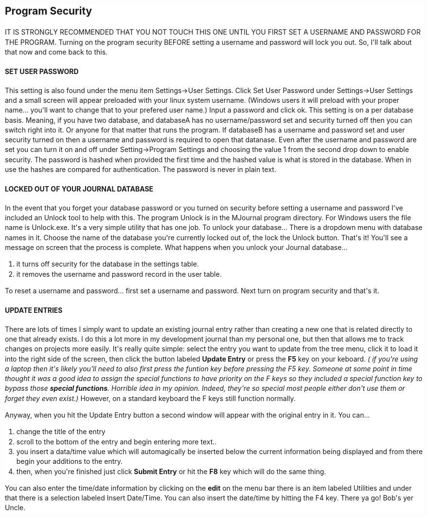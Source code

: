 Program Security
----------------
IT IS STRONGLY RECOMMENDED THAT YOU NOT TOUCH THIS ONE UNTIL YOU FIRST SET A USERNAME AND PASSWORD FOR THE PROGRAM. Turning on the program security BEFORE setting a username and password will lock you out. So, I'll talk about that now and come back to this.

#### SET USER PASSWORD
This setting is also found under the menu item Settings->User Settings. Click Set User Password under Settings->User Settings and a small screen will appear preloaded with your linux system username. (Windows users it will preload with your proper name... you'll want to change that to your prefered user name.) Input a password and click ok. This setting is on a per database basis. Meaning, if you have two database, and databaseA has no username/password set and security turned off then you can switch right into it. Or anyone for that matter that runs the program. If databaseB has a username and password set and user security turned on then a username and password is required to open that datanase. Even after the username and password are set you can turn it on and off under Setting->Program Settings and choosing the value 1 from the second drop down to enable security. The password is hashed when provided the first time and the hashed value is what is stored in the database. When in use the hashes are compared for authentication. The password is never in plain text.

#### LOCKED OUT OF YOUR JOURNAL DATABASE
In the event that you forget your database password or you turned on security before setting a username and password I've included an Unlock tool to help with this. The program Unlock is in the MJournal program directory. For Windows users the file name is Unlock.exe. It's a very simple utility that has one job. To unlock your database... There is a dropdown menu with database names in it. Choose the name of the database you're currently locked out of, the lock the Unlock button. That's it! You'll see a message on screen that the process is complete. What happens when you unlock your Journal database...

1. it turns off security for the database in the settings table.
2. it removes the username and password record in the user table.

To reset a username and password... first set a username and password. Next turn on program security and that's it.

#### UPDATE ENTRIES
There are lots of times I simply want to update an existing journal entry rather than creating a new one that is related directly to one that already exists. I do this a lot more in my development journal than my personal one, but then that allows me to track changes on projects more easily. It's really quite simple: select the entry you want to update from the tree menu, click it to load it into the right side of the screen, then click the button labeled **Update Entry** or press the **F5** key on your keboard. *( if you're using a laptop then it's likely you'll need to also first press the funtion key before pressing the F5 key. Someone at some point in time thought it was a good idea to assign the special functions to have priority on the F keys so they included a special function key to bypass those **special functions**. Horrible idea in my opinion. Indeed, they're so special most people either don't use them or forget they even exist.)* However, on a standard keyboard the F keys still function normally. 

Anyway, when you hit the Update Entry button a second window will appear with the original entry in it. You can...

1. change the title of the entry
2. scroll to the bottom of the entry and begin entering more text..
3. you insert a data/time value which will automagically be inserted below the current information being displayed and from there begin your additions to the entry.
4. then, when you're finished just click **Submit Entry** or hit the **F8** key which will do the same thing.


You can also enter the time/date information by clicking on the **edit** on the menu bar there is an item labeled Utilities and under that there is a selection labeled Insert Date/Time.  You can also insert the date/time by hitting the F4 key. There ya go! Bob's yer Uncle.

